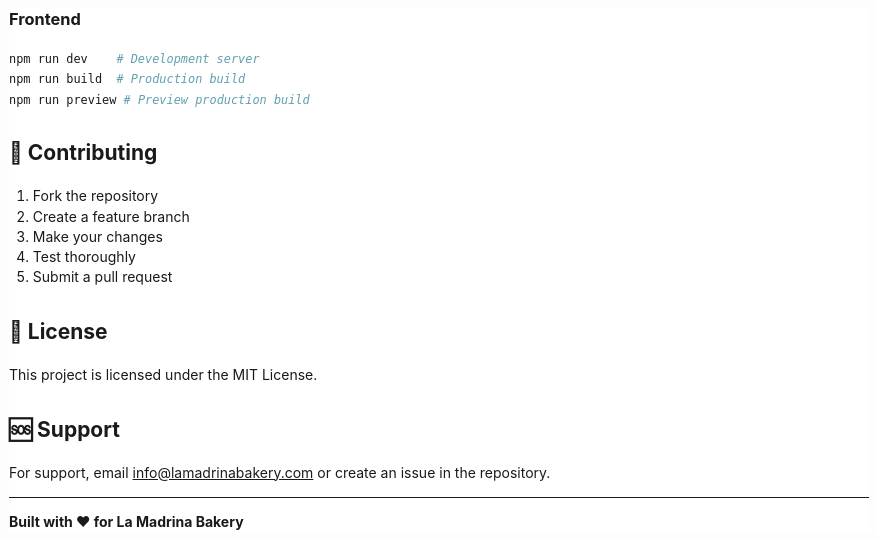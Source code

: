 ### Frontend
```bash
npm run dev    # Development server
npm run build  # Production build
npm run preview # Preview production build
```

## 🤝 Contributing

1. Fork the repository
2. Create a feature branch
3. Make your changes
4. Test thoroughly
5. Submit a pull request

## 📄 License

This project is licensed under the MIT License.

## 🆘 Support

For support, email info@lamadrinabakery.com or create an issue in the repository.

---

**Built with ❤️ for La Madrina Bakery**
